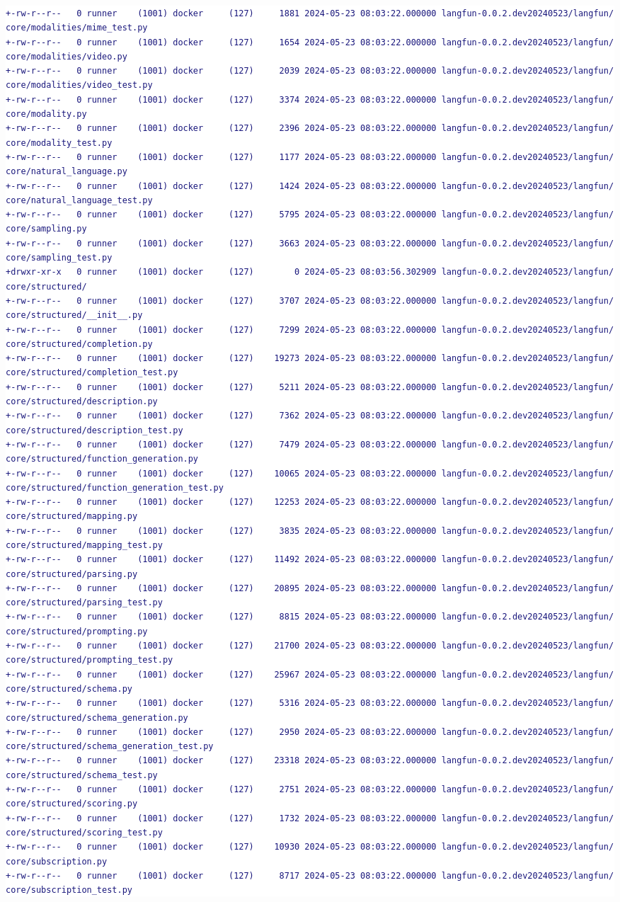 ```diff
+-rw-r--r--   0 runner    (1001) docker     (127)     1881 2024-05-23 08:03:22.000000 langfun-0.0.2.dev20240523/langfun/core/modalities/mime_test.py
+-rw-r--r--   0 runner    (1001) docker     (127)     1654 2024-05-23 08:03:22.000000 langfun-0.0.2.dev20240523/langfun/core/modalities/video.py
+-rw-r--r--   0 runner    (1001) docker     (127)     2039 2024-05-23 08:03:22.000000 langfun-0.0.2.dev20240523/langfun/core/modalities/video_test.py
+-rw-r--r--   0 runner    (1001) docker     (127)     3374 2024-05-23 08:03:22.000000 langfun-0.0.2.dev20240523/langfun/core/modality.py
+-rw-r--r--   0 runner    (1001) docker     (127)     2396 2024-05-23 08:03:22.000000 langfun-0.0.2.dev20240523/langfun/core/modality_test.py
+-rw-r--r--   0 runner    (1001) docker     (127)     1177 2024-05-23 08:03:22.000000 langfun-0.0.2.dev20240523/langfun/core/natural_language.py
+-rw-r--r--   0 runner    (1001) docker     (127)     1424 2024-05-23 08:03:22.000000 langfun-0.0.2.dev20240523/langfun/core/natural_language_test.py
+-rw-r--r--   0 runner    (1001) docker     (127)     5795 2024-05-23 08:03:22.000000 langfun-0.0.2.dev20240523/langfun/core/sampling.py
+-rw-r--r--   0 runner    (1001) docker     (127)     3663 2024-05-23 08:03:22.000000 langfun-0.0.2.dev20240523/langfun/core/sampling_test.py
+drwxr-xr-x   0 runner    (1001) docker     (127)        0 2024-05-23 08:03:56.302909 langfun-0.0.2.dev20240523/langfun/core/structured/
+-rw-r--r--   0 runner    (1001) docker     (127)     3707 2024-05-23 08:03:22.000000 langfun-0.0.2.dev20240523/langfun/core/structured/__init__.py
+-rw-r--r--   0 runner    (1001) docker     (127)     7299 2024-05-23 08:03:22.000000 langfun-0.0.2.dev20240523/langfun/core/structured/completion.py
+-rw-r--r--   0 runner    (1001) docker     (127)    19273 2024-05-23 08:03:22.000000 langfun-0.0.2.dev20240523/langfun/core/structured/completion_test.py
+-rw-r--r--   0 runner    (1001) docker     (127)     5211 2024-05-23 08:03:22.000000 langfun-0.0.2.dev20240523/langfun/core/structured/description.py
+-rw-r--r--   0 runner    (1001) docker     (127)     7362 2024-05-23 08:03:22.000000 langfun-0.0.2.dev20240523/langfun/core/structured/description_test.py
+-rw-r--r--   0 runner    (1001) docker     (127)     7479 2024-05-23 08:03:22.000000 langfun-0.0.2.dev20240523/langfun/core/structured/function_generation.py
+-rw-r--r--   0 runner    (1001) docker     (127)    10065 2024-05-23 08:03:22.000000 langfun-0.0.2.dev20240523/langfun/core/structured/function_generation_test.py
+-rw-r--r--   0 runner    (1001) docker     (127)    12253 2024-05-23 08:03:22.000000 langfun-0.0.2.dev20240523/langfun/core/structured/mapping.py
+-rw-r--r--   0 runner    (1001) docker     (127)     3835 2024-05-23 08:03:22.000000 langfun-0.0.2.dev20240523/langfun/core/structured/mapping_test.py
+-rw-r--r--   0 runner    (1001) docker     (127)    11492 2024-05-23 08:03:22.000000 langfun-0.0.2.dev20240523/langfun/core/structured/parsing.py
+-rw-r--r--   0 runner    (1001) docker     (127)    20895 2024-05-23 08:03:22.000000 langfun-0.0.2.dev20240523/langfun/core/structured/parsing_test.py
+-rw-r--r--   0 runner    (1001) docker     (127)     8815 2024-05-23 08:03:22.000000 langfun-0.0.2.dev20240523/langfun/core/structured/prompting.py
+-rw-r--r--   0 runner    (1001) docker     (127)    21700 2024-05-23 08:03:22.000000 langfun-0.0.2.dev20240523/langfun/core/structured/prompting_test.py
+-rw-r--r--   0 runner    (1001) docker     (127)    25967 2024-05-23 08:03:22.000000 langfun-0.0.2.dev20240523/langfun/core/structured/schema.py
+-rw-r--r--   0 runner    (1001) docker     (127)     5316 2024-05-23 08:03:22.000000 langfun-0.0.2.dev20240523/langfun/core/structured/schema_generation.py
+-rw-r--r--   0 runner    (1001) docker     (127)     2950 2024-05-23 08:03:22.000000 langfun-0.0.2.dev20240523/langfun/core/structured/schema_generation_test.py
+-rw-r--r--   0 runner    (1001) docker     (127)    23318 2024-05-23 08:03:22.000000 langfun-0.0.2.dev20240523/langfun/core/structured/schema_test.py
+-rw-r--r--   0 runner    (1001) docker     (127)     2751 2024-05-23 08:03:22.000000 langfun-0.0.2.dev20240523/langfun/core/structured/scoring.py
+-rw-r--r--   0 runner    (1001) docker     (127)     1732 2024-05-23 08:03:22.000000 langfun-0.0.2.dev20240523/langfun/core/structured/scoring_test.py
+-rw-r--r--   0 runner    (1001) docker     (127)    10930 2024-05-23 08:03:22.000000 langfun-0.0.2.dev20240523/langfun/core/subscription.py
+-rw-r--r--   0 runner    (1001) docker     (127)     8717 2024-05-23 08:03:22.000000 langfun-0.0.2.dev20240523/langfun/core/subscription_test.py
```
